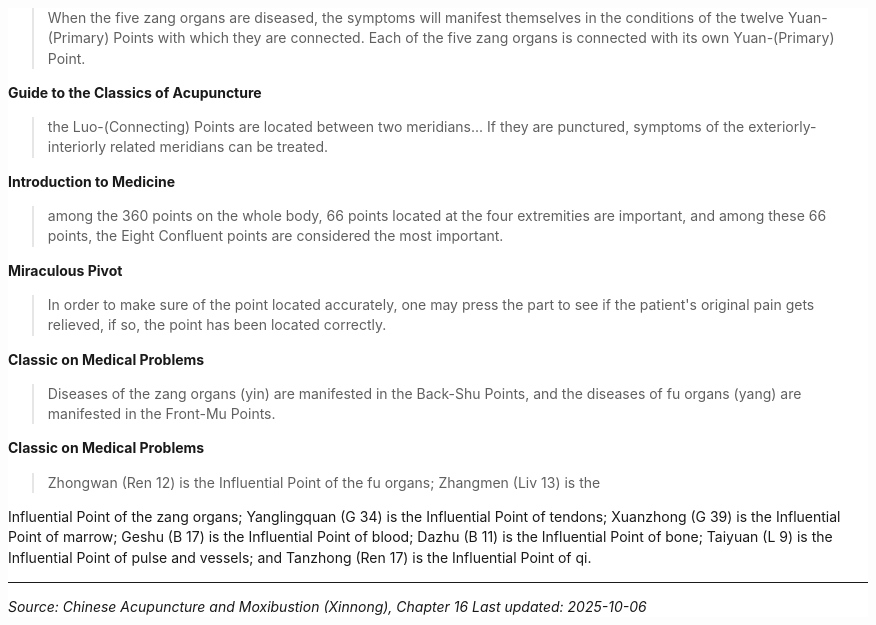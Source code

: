 > When the five zang organs are diseased, the symptoms will manifest themselves in the conditions of the twelve Yuan-(Primary) Points with which they are connected. Each of the five zang organs is connected with its own Yuan-(Primary) Point.

**Guide to the Classics of Acupuncture**

> the Luo-(Connecting) Points are located between two meridians... If they are punctured, symptoms of the exteriorly-interiorly related meridians can be treated.

**Introduction to Medicine**

> among the 360 points on the whole body, 66 points located at the four extremities are important, and among these 66 points, the Eight Confluent points are considered the most important.

**Miraculous Pivot**

> In order to make sure of the point located accurately, one may press the part to see if the patient's original pain gets relieved, if so, the point has been located correctly.

**Classic on Medical Problems**

> Diseases of the zang organs (yin) are manifested in the Back-Shu Points, and the diseases of fu organs (yang) are manifested in the Front-Mu Points.

**Classic on Medical Problems**

> Zhongwan (Ren 12) is the Influential Point of the fu organs; Zhangmen (Liv 13) is the


Influential Point of the zang organs; Yanglingquan (G 34) is the Influential Point of tendons; Xuanzhong (G 39) is the Influential Point of marrow; Geshu (B 17) is the Influential Point of blood; Dazhu (B 11) is the Influential Point of bone; Taiyuan (L 9) is the Influential Point of pulse and vessels; and Tanzhong (Ren 17) is the Influential Point of qi.

---


*Source: Chinese Acupuncture and Moxibustion (Xinnong), Chapter 16*
*Last updated: 2025-10-06*
